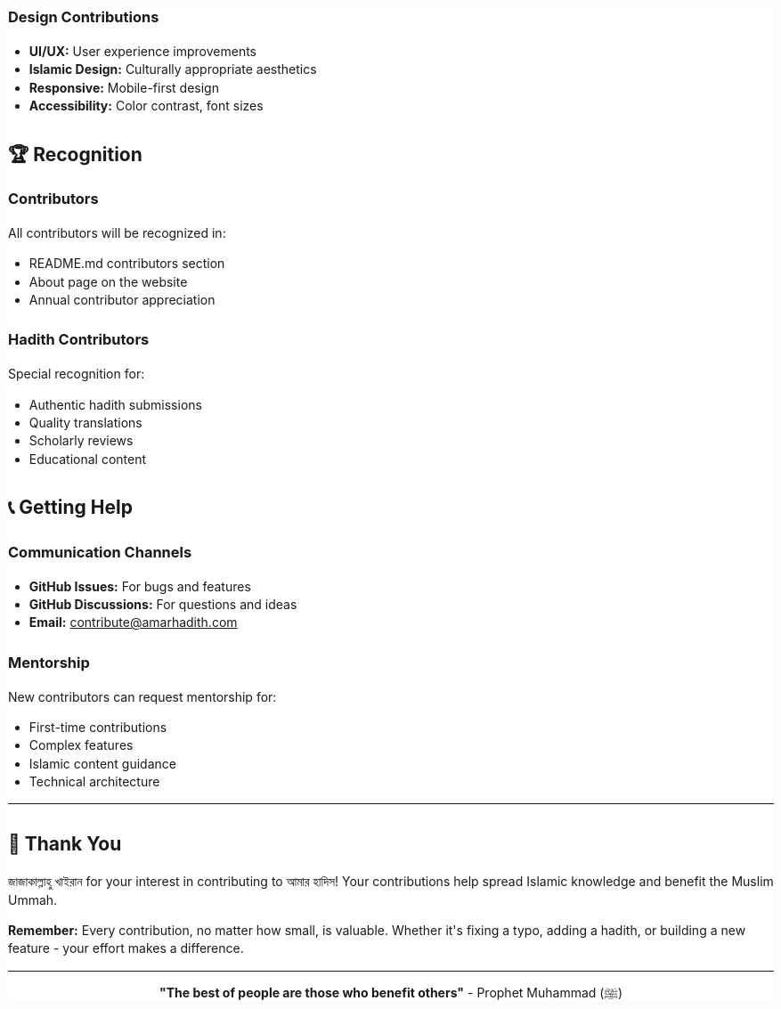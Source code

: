 ### Design Contributions
- **UI/UX:** User experience improvements
- **Islamic Design:** Culturally appropriate aesthetics
- **Responsive:** Mobile-first design
- **Accessibility:** Color contrast, font sizes

## 🏆 Recognition

### Contributors
All contributors will be recognized in:
- README.md contributors section
- About page on the website
- Annual contributor appreciation

### Hadith Contributors
Special recognition for:
- Authentic hadith submissions
- Quality translations
- Scholarly reviews
- Educational content

## 📞 Getting Help

### Communication Channels
- **GitHub Issues:** For bugs and features
- **GitHub Discussions:** For questions and ideas
- **Email:** contribute@amarhadith.com

### Mentorship
New contributors can request mentorship for:
- First-time contributions
- Complex features
- Islamic content guidance
- Technical architecture

---

## 🙏 Thank You

জাজাকাল্লাহু খাইরান for your interest in contributing to আমার হাদিস! Your contributions help spread Islamic knowledge and benefit the Muslim Ummah.

**Remember:** Every contribution, no matter how small, is valuable. Whether it's fixing a typo, adding a hadith, or building a new feature - your effort makes a difference.

---

<div align="center">

**"The best of people are those who benefit others"** - Prophet Muhammad (ﷺ)

</div>
